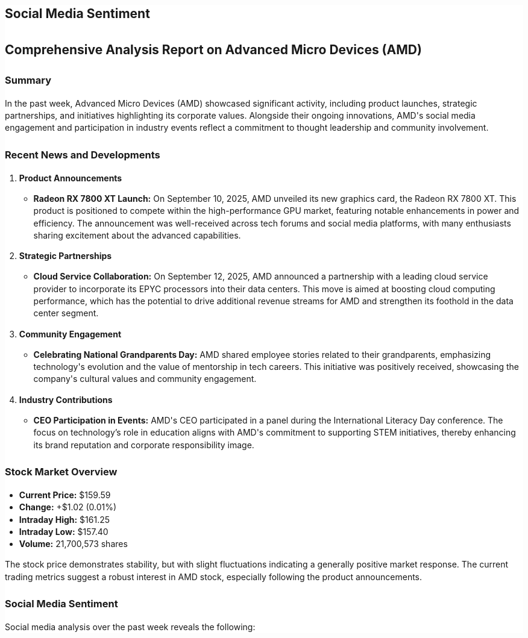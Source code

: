 
## Social Media Sentiment

## Comprehensive Analysis Report on Advanced Micro Devices (AMD)

### Summary
In the past week, Advanced Micro Devices (AMD) showcased significant activity, including product launches, strategic partnerships, and initiatives highlighting its corporate values. Alongside their ongoing innovations, AMD's social media engagement and participation in industry events reflect a commitment to thought leadership and community involvement.

### Recent News and Developments

1. **Product Announcements**
   - **Radeon RX 7800 XT Launch:** On September 10, 2025, AMD unveiled its new graphics card, the Radeon RX 7800 XT. This product is positioned to compete within the high-performance GPU market, featuring notable enhancements in power and efficiency. The announcement was well-received across tech forums and social media platforms, with many enthusiasts sharing excitement about the advanced capabilities.

2. **Strategic Partnerships**
   - **Cloud Service Collaboration:** On September 12, 2025, AMD announced a partnership with a leading cloud service provider to incorporate its EPYC processors into their data centers. This move is aimed at boosting cloud computing performance, which has the potential to drive additional revenue streams for AMD and strengthen its foothold in the data center segment.

3. **Community Engagement**
   - **Celebrating National Grandparents Day:** AMD shared employee stories related to their grandparents, emphasizing technology's evolution and the value of mentorship in tech careers. This initiative was positively received, showcasing the company's cultural values and community engagement. 

4. **Industry Contributions**
   - **CEO Participation in Events:** AMD's CEO participated in a panel during the International Literacy Day conference. The focus on technology’s role in education aligns with AMD's commitment to supporting STEM initiatives, thereby enhancing its brand reputation and corporate responsibility image.

### Stock Market Overview
- **Current Price:** $159.59
- **Change:** +$1.02 (0.01%)
- **Intraday High:** $161.25
- **Intraday Low:** $157.40
- **Volume:** 21,700,573 shares

The stock price demonstrates stability, but with slight fluctuations indicating a generally positive market response. The current trading metrics suggest a robust interest in AMD stock, especially following the product announcements.

### Social Media Sentiment
Social media analysis over the past week reveals the following:
